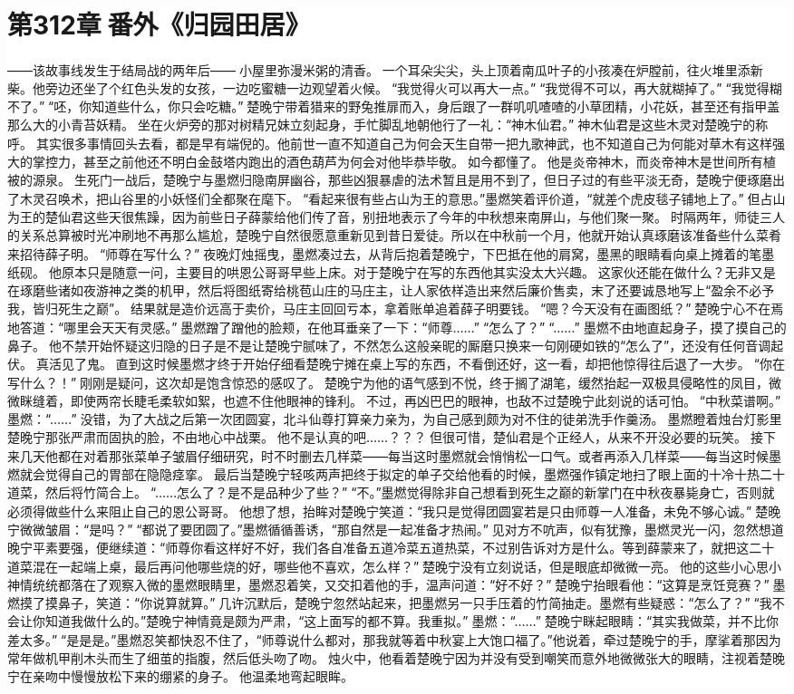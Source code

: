 # 第312章 番外《归园田居》
——该故事线发生于结局战的两年后——
小屋里弥漫米粥的清香。
一个耳朵尖尖，头上顶着南瓜叶子的小孩凑在炉膛前，往火堆里添新柴。他旁边还坐了个红色头发的女孩，一边吃蜜糖一边观望着火候。
“我觉得火可以再大一点。”
“我觉得不可以，再大就糊掉了。”
“我觉得糊不了。”
“呸，你知道些什么，你只会吃糖。”
楚晚宁带着猎来的野兔推扉而入，身后跟了一群叽叽喳喳的小草团精，小花妖，甚至还有指甲盖那么大的小青苔妖精。
坐在火炉旁的那对树精兄妹立刻起身，手忙脚乱地朝他行了一礼：“神木仙君。”
神木仙君是这些木灵对楚晚宁的称呼。
其实很多事情回头去看，都是早有端倪的。他前世一直不知道自己为何会天生自带一把九歌神武，也不知道自己为何能对草木有这样强大的掌控力，甚至之前他还不明白金鼓塔内跑出的酒色葫芦为何会对他毕恭毕敬。
如今都懂了。
他是炎帝神木，而炎帝神木是世间所有植被的源泉。
生死门一战后，楚晚宁与墨燃归隐南屏幽谷，那些凶狠暴虐的法术暂且是用不到了，但日子过的有些平淡无奇，楚晚宁便琢磨出了木灵召唤术，把山谷里的小妖怪们全都聚在麾下。
“看起来很有些占山为王的意思。”墨燃笑着评价道，“就差个虎皮毯子铺地上了。”
但占山为王的楚仙君这些天很焦躁，因为前些日子薛蒙给他们传了音，别扭地表示了今年的中秋想来南屏山，与他们聚一聚。
时隔两年，师徒三人的关系总算被时光冲刷地不再那么尴尬，楚晚宁自然很愿意重新见到昔日爱徒。所以在中秋前一个月，他就开始认真琢磨该准备些什么菜肴来招待薛子明。
“师尊在写什么？”
夜晚灯烛摇曳，墨燃凑过去，从背后抱着楚晚宁，下巴抵在他的肩窝，墨黑的眼睛看向桌上摊着的笔墨纸砚。
他原本只是随意一问，主要目的哄恩公哥哥早些上床。对于楚晚宁在写的东西他其实没太大兴趣。
这家伙还能在做什么？无非又是在琢磨些诸如夜游神之类的机甲，然后将图纸寄给桃苞山庄的马庄主，让人家依样造出来然后廉价售卖，末了还要诚恳地写上“盈余不必予我，皆归死生之巅”。
结果就是造价远高于卖价，马庄主回回亏本，拿着账单追着薛子明要钱。
“嗯？今天没有在画图纸？”
楚晚宁心不在焉地答道：“哪里会天天有灵感。”
墨燃蹭了蹭他的脸颊，在他耳垂亲了一下：“师尊……”
“怎么了？”
“……”
墨燃不由地直起身子，摸了摸自己的鼻子。
他不禁开始怀疑这归隐的日子是不是让楚晚宁腻味了，不然怎么这般亲昵的厮磨只换来一句刚硬如铁的“怎么了”，还没有任何音调起伏。
真活见了鬼。
直到这时候墨燃才终于开始仔细看楚晚宁摊在桌上写的东西，不看倒还好，这一看，却把他惊得往后退了一大步。
“你在写什么？！”
刚刚是疑问，这次却是饱含惊恐的感叹了。
楚晚宁为他的语气感到不悦，终于搁了湖笔，缓然抬起一双极具侵略性的凤目，微微眯缝着，即使两帘长睫毛柔软如絮，也遮不住他眼神的锋利。
不过，再凶巴巴的眼神，也敌不过楚晚宁此刻说的话可怕。
“中秋菜谱啊。”
墨燃：“……”
没错，为了大战之后第一次团圆宴，北斗仙尊打算亲力亲为，为自己感到颇为对不住的徒弟洗手作羹汤。
墨燃瞪着烛台灯影里楚晚宁那张严肃而固执的脸，不由地心中战栗。
他不是认真的吧……？？？
但很可惜，楚仙君是个正经人，从来不开没必要的玩笑。
接下来几天他都在对着那张菜单子皱眉仔细研究，时不时删去几样菜——每当这时墨燃就会悄悄松一口气。或者再添入几样菜——每当这时候墨燃就会觉得自己的胃部在隐隐痉挛。
最后当楚晚宁轻咳两声把终于拟定的单子交给他看的时候，墨燃强作镇定地扫了眼上面的十冷十热二十道菜，然后将竹简合上。
“……怎么了？是不是品种少了些？”
“不。”墨燃觉得除非自己想看到死生之巅的新掌门在中秋夜暴毙身亡，否则就必须得做些什么来阻止自己的恩公哥哥。
他想了想，抬眸对楚晚宁笑道：“我只是觉得团圆宴若是只由师尊一人准备，未免不够心诚。”
楚晚宁微微皱眉：“是吗？”
“都说了要团圆了。”墨燃循循善诱，“那自然是一起准备才热闹。”
见对方不吭声，似有犹豫，墨燃灵光一闪，忽然想道晚宁平素要强，便继续道：“师尊你看这样好不好，我们各自准备五道冷菜五道热菜，不过别告诉对方是什么。等到薛蒙来了，就把这二十道菜混在一起端上桌，最后再问他哪些烧的好，哪些他不喜欢，怎么样？”
楚晚宁没有立刻说话，但是眼底却微微一亮。
他的这些小心思小神情统统都落在了观察入微的墨燃眼睛里，墨燃忍着笑，又交扣着他的手，温声问道：“好不好？”
楚晚宁抬眼看他：“这算是烹饪竞赛？”
墨燃摸了摸鼻子，笑道：“你说算就算。”
几许沉默后，楚晚宁忽然站起来，把墨燃另一只手压着的竹简抽走。墨燃有些疑惑：“怎么了？”
“我不会让你知道我做什么的。”楚晚宁神情竟是颇为严肃，“这上面写的都不算。我重拟。”
墨燃：“……”
楚晚宁眯起眼睛：“其实我做菜，并不比你差太多。”
“是是是。”墨燃忍笑都快忍不住了，“师尊说什么都对，那我就等着中秋宴上大饱口福了。”他说着，牵过楚晚宁的手，摩挲着那因为常年做机甲削木头而生了细茧的指腹，然后低头吻了吻。
烛火中，他看着楚晚宁因为并没有受到嘲笑而意外地微微张大的眼睛，注视着楚晚宁在亲吻中慢慢放松下来的绷紧的身子。
他温柔地弯起眼眸。
